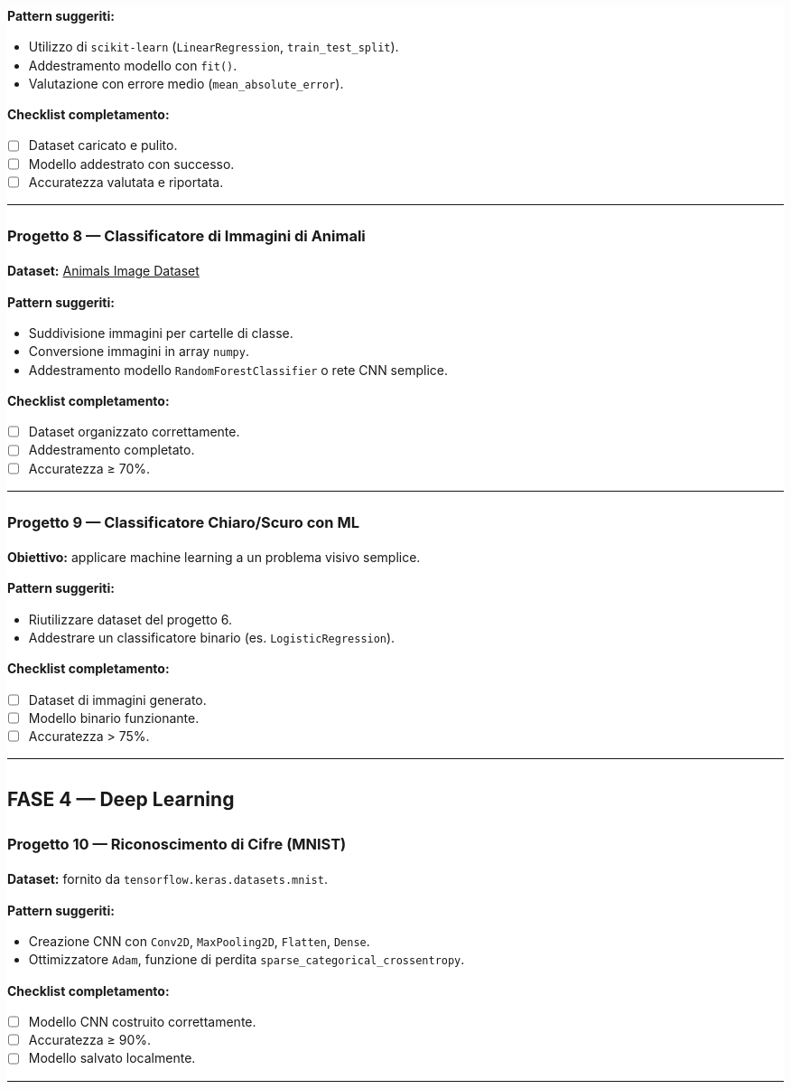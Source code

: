 **Pattern suggeriti:**
- Utilizzo di `scikit-learn` (`LinearRegression`, `train_test_split`).  
- Addestramento modello con `fit()`.  
- Valutazione con errore medio (`mean_absolute_error`).  

**Checklist completamento:**
- [ ] Dataset caricato e pulito.  
- [ ] Modello addestrato con successo.  
- [ ] Accuratezza valutata e riportata.  

---

### Progetto 8 — Classificatore di Immagini di Animali
**Dataset:** [Animals Image Dataset](https://www.kaggle.com/datasets/alessiocorrado99/animals10)

**Pattern suggeriti:**
- Suddivisione immagini per cartelle di classe.  
- Conversione immagini in array `numpy`.  
- Addestramento modello `RandomForestClassifier` o rete CNN semplice.

**Checklist completamento:**
- [ ] Dataset organizzato correttamente.  
- [ ] Addestramento completato.  
- [ ] Accuratezza ≥ 70%.  

---

### Progetto 9 — Classificatore Chiaro/Scuro con ML
**Obiettivo:** applicare machine learning a un problema visivo semplice.

**Pattern suggeriti:**
- Riutilizzare dataset del progetto 6.  
- Addestrare un classificatore binario (es. `LogisticRegression`).  

**Checklist completamento:**
- [ ] Dataset di immagini generato.  
- [ ] Modello binario funzionante.  
- [ ] Accuratezza > 75%.  

---

## FASE 4 — Deep Learning

### Progetto 10 — Riconoscimento di Cifre (MNIST)
**Dataset:** fornito da `tensorflow.keras.datasets.mnist`.

**Pattern suggeriti:**
- Creazione CNN con `Conv2D`, `MaxPooling2D`, `Flatten`, `Dense`.  
- Ottimizzatore `Adam`, funzione di perdita `sparse_categorical_crossentropy`.

**Checklist completamento:**
- [ ] Modello CNN costruito correttamente.  
- [ ] Accuratezza ≥ 90%.  
- [ ] Modello salvato localmente.  

---